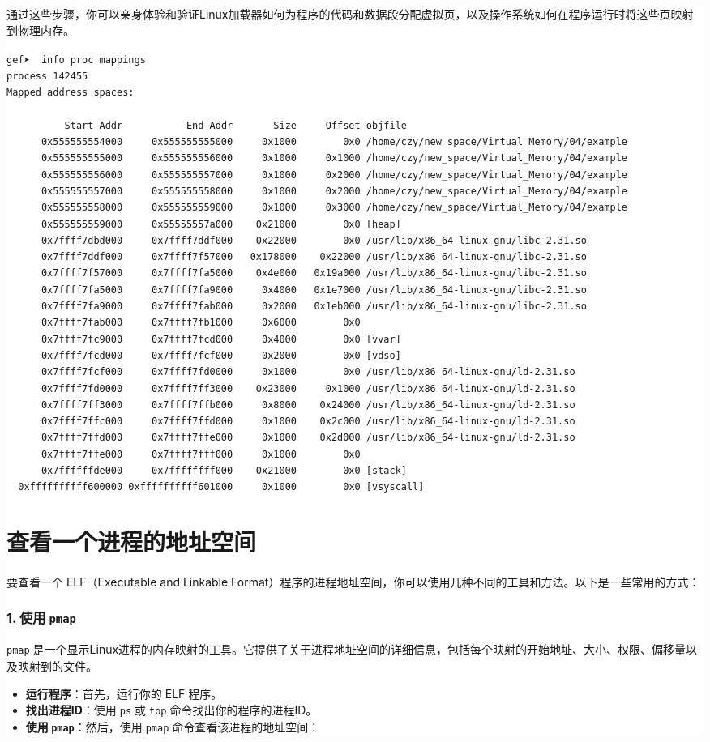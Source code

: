 通过这些步骤，你可以亲身体验和验证Linux加载器如何为程序的代码和数据段分配虚拟页，以及操作系统如何在程序运行时将这些页映射到物理内存。  


~~~shell
gef➤  info proc mappings
process 142455
Mapped address spaces:

          Start Addr           End Addr       Size     Offset objfile
      0x555555554000     0x555555555000     0x1000        0x0 /home/czy/new_space/Virtual_Memory/04/example
      0x555555555000     0x555555556000     0x1000     0x1000 /home/czy/new_space/Virtual_Memory/04/example
      0x555555556000     0x555555557000     0x1000     0x2000 /home/czy/new_space/Virtual_Memory/04/example
      0x555555557000     0x555555558000     0x1000     0x2000 /home/czy/new_space/Virtual_Memory/04/example
      0x555555558000     0x555555559000     0x1000     0x3000 /home/czy/new_space/Virtual_Memory/04/example
      0x555555559000     0x55555557a000    0x21000        0x0 [heap]
      0x7ffff7dbd000     0x7ffff7ddf000    0x22000        0x0 /usr/lib/x86_64-linux-gnu/libc-2.31.so
      0x7ffff7ddf000     0x7ffff7f57000   0x178000    0x22000 /usr/lib/x86_64-linux-gnu/libc-2.31.so
      0x7ffff7f57000     0x7ffff7fa5000    0x4e000   0x19a000 /usr/lib/x86_64-linux-gnu/libc-2.31.so
      0x7ffff7fa5000     0x7ffff7fa9000     0x4000   0x1e7000 /usr/lib/x86_64-linux-gnu/libc-2.31.so
      0x7ffff7fa9000     0x7ffff7fab000     0x2000   0x1eb000 /usr/lib/x86_64-linux-gnu/libc-2.31.so
      0x7ffff7fab000     0x7ffff7fb1000     0x6000        0x0 
      0x7ffff7fc9000     0x7ffff7fcd000     0x4000        0x0 [vvar]
      0x7ffff7fcd000     0x7ffff7fcf000     0x2000        0x0 [vdso]
      0x7ffff7fcf000     0x7ffff7fd0000     0x1000        0x0 /usr/lib/x86_64-linux-gnu/ld-2.31.so
      0x7ffff7fd0000     0x7ffff7ff3000    0x23000     0x1000 /usr/lib/x86_64-linux-gnu/ld-2.31.so
      0x7ffff7ff3000     0x7ffff7ffb000     0x8000    0x24000 /usr/lib/x86_64-linux-gnu/ld-2.31.so
      0x7ffff7ffc000     0x7ffff7ffd000     0x1000    0x2c000 /usr/lib/x86_64-linux-gnu/ld-2.31.so
      0x7ffff7ffd000     0x7ffff7ffe000     0x1000    0x2d000 /usr/lib/x86_64-linux-gnu/ld-2.31.so
      0x7ffff7ffe000     0x7ffff7fff000     0x1000        0x0 
      0x7ffffffde000     0x7ffffffff000    0x21000        0x0 [stack]
  0xffffffffff600000 0xffffffffff601000     0x1000        0x0 [vsyscall]
~~~

# 查看一个进程的地址空间
要查看一个 ELF（Executable and Linkable Format）程序的进程地址空间，你可以使用几种不同的工具和方法。以下是一些常用的方式：

### 1. 使用 `pmap`

`pmap` 是一个显示Linux进程的内存映射的工具。它提供了关于进程地址空间的详细信息，包括每个映射的开始地址、大小、权限、偏移量以及映射到的文件。

- **运行程序**：首先，运行你的 ELF 程序。
- **找出进程ID**：使用 `ps` 或 `top` 命令找出你的程序的进程ID。
- **使用 `pmap`**：然后，使用 `pmap` 命令查看该进程的地址空间：
